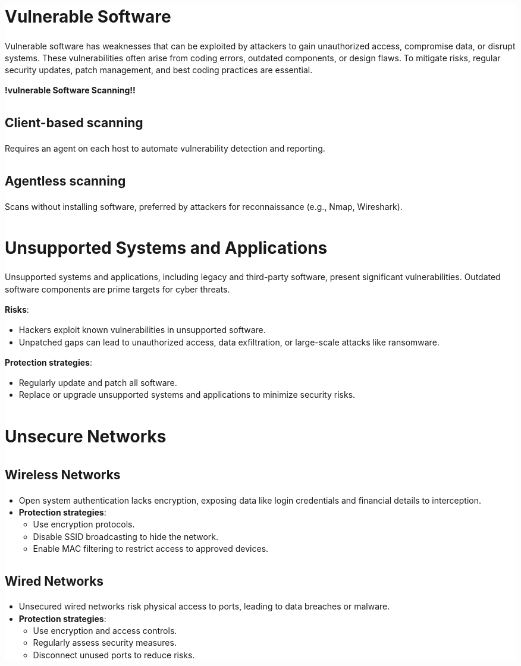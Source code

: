 # **Vulnerable Software**

Vulnerable software has weaknesses that can be exploited by attackers to gain unauthorized access, compromise data, or disrupt systems. These vulnerabilities often arise from coding errors, outdated components, or design flaws. To mitigate risks, regular security updates, patch management, and best coding practices are essential.

**!vulnerable Software Scanning!!**

## **Client-based scanning**

 Requires an agent on each host to automate vulnerability detection and reporting.

## **Agentless scanning**

 Scans without installing software, preferred by attackers for reconnaissance (e.g., Nmap, Wireshark).

# Unsupported Systems and Applications

Unsupported systems and applications, including legacy and third-party software, present significant vulnerabilities. Outdated software components are prime targets for cyber threats.

**Risks**:

- Hackers exploit known vulnerabilities in unsupported software.
- Unpatched gaps can lead to unauthorized access, data exfiltration, or large-scale attacks like ransomware.

**Protection strategies**:

- Regularly update and patch all software.
- Replace or upgrade unsupported systems and applications to minimize security risks.

# Unsecure Networks

## **Wireless Networks**

- Open system authentication lacks encryption, exposing data like login credentials and financial details to interception.
- **Protection strategies**:
    - Use encryption protocols.
    - Disable SSID broadcasting to hide the network.
    - Enable MAC filtering to restrict access to approved devices.

## **Wired Networks**

- Unsecured wired networks risk physical access to ports, leading to data breaches or malware.
- **Protection strategies**:
    - Use encryption and access controls.
    - Regularly assess security measures.
    - Disconnect unused ports to reduce risks.
